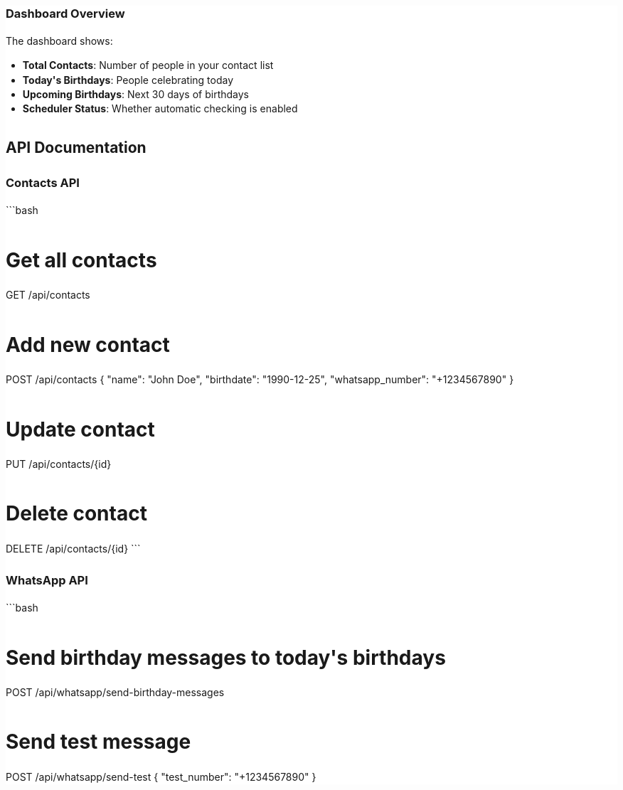 ### Dashboard Overview

The dashboard shows:
- **Total Contacts**: Number of people in your contact list
- **Today's Birthdays**: People celebrating today
- **Upcoming Birthdays**: Next 30 days of birthdays
- **Scheduler Status**: Whether automatic checking is enabled

## API Documentation

### Contacts API

\`\`\`bash
# Get all contacts
GET /api/contacts

# Add new contact
POST /api/contacts
{
  "name": "John Doe",
  "birthdate": "1990-12-25",
  "whatsapp_number": "+1234567890"
}

# Update contact
PUT /api/contacts/{id}

# Delete contact
DELETE /api/contacts/{id}
\`\`\`

### WhatsApp API

\`\`\`bash
# Send birthday messages to today's birthdays
POST /api/whatsapp/send-birthday-messages

# Send test message
POST /api/whatsapp/send-test
{
  "test_number": "+1234567890"
}
